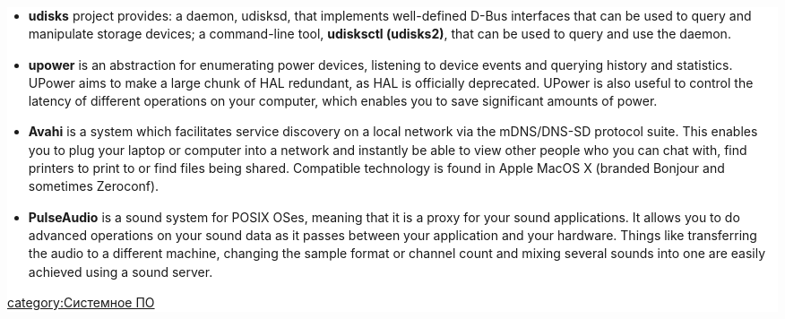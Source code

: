 

  - **udisks** project provides: a daemon, udisksd, that implements
    well-defined D-Bus interfaces that can be used to query and
    manipulate storage devices; a command-line tool, **udisksctl
    (udisks2)**, that can be used to query and use the daemon.



  - **upower** is an abstraction for enumerating power devices,
    listening to device events and querying history and statistics.
    UPower aims to make a large chunk of HAL redundant, as HAL is
    officially deprecated. UPower is also useful to control the latency
    of different operations on your computer, which enables you to save
    significant amounts of power.



  - **Avahi** is a system which facilitates service discovery on a local
    network via the mDNS/DNS-SD protocol suite. This enables you to plug
    your laptop or computer into a network and instantly be able to view
    other people who you can chat with, find printers to print to or
    find files being shared. Compatible technology is found in Apple
    MacOS X (branded Bonjour and sometimes Zeroconf).



  - **PulseAudio** is a sound system for POSIX OSes, meaning that it is
    a proxy for your sound applications. It allows you to do advanced
    operations on your sound data as it passes between your application
    and your hardware. Things like transferring the audio to a different
    machine, changing the sample format or channel count and mixing
    several sounds into one are easily achieved using a sound server.

[category:Системное ПО](category:Системное_ПО "wikilink")
